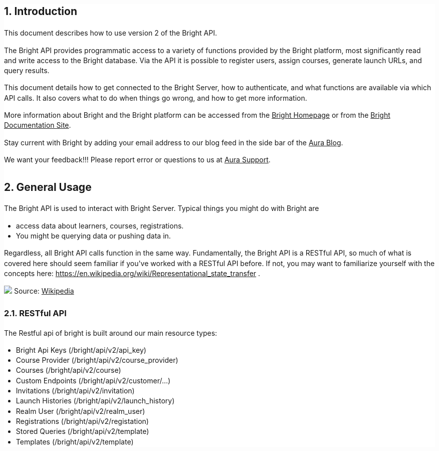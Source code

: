 <a name="introduction"></a>
<a name="sec-1"></a>
## 1. Introduction

This document describes how to use version 2 of the Bright API.

The Bright API provides programmatic access to a variety of functions provided by the Bright platform, most
significantly read and write access to the Bright database.  Via the API it is possible to register users, assign
courses, generate launch URLs, and query results.

This document details how to get connected to the Bright Server, how to authenticate, and what functions
are available via which API calls.  It also covers what to do when things go wrong, and how to get more information.

More information about Bright and the Bright platform can be accessed from the [Bright Homepage](https://www.aura-software.com/bright) or
from the [Bright Documentation Site](https://help.aura-software.com).

Stay current with Bright by adding your email address to our blog feed in the side bar of the [Aura Blog](https://www.aura-software.com/blog/).

We want your feedback!!!  Please report error or questions to us at [Aura Support](https://bright.aura-software.com/contact-us).


<a name="general-usage"></a>
<a name="sec-2"></a>
## 2. General Usage

The Bright API is used to interact with Bright Server.  Typical things you might do with Bright are

* access data about learners, courses, registrations.
* You might be querying data or pushing data in.

Regardless, all Bright API calls function in the same way.
Fundamentally, the Bright API is a RESTful API, so much of what is covered here should seem familiar if you've worked
with a RESTful API before.  If not, you may want to familiarize yourself with the concepts here:
https://en.wikipedia.org/wiki/Representational_state_transfer .

![](https://content.screencast.com/users/bretweinraub/folders/Jing/media/65b3da97-8fc0-47da-bc21-77159d7021c7/00000306.png)
Source: [Wikipedia](https://en.wikipedia.org/wiki/Representational_state_transfer)



<a name="general-usage-restful-api"></a>
<a name="sec-2-1"></a>
### 2.1. RESTful API

The Restful api of bright is built around our main resource types:
  
 * Bright Api Keys (/bright/api/v2/api_key)
 * Course Provider (/bright/api/v2/course_provider)
 * Courses (/bright/api/v2/course)
 * Custom Endpoints (/bright/api/v2/customer/...)
 * Invitations (/bright/api/v2/invitation)
 * Launch Histories (/bright/api/v2/launch_history)
 * Realm User (/bright/api/v2/realm_user)
 * Registrations (/bright/api/v2/registation)
 * Stored Queries (/bright/api/v2/template)
 * Templates (/bright/api/v2/template)
  